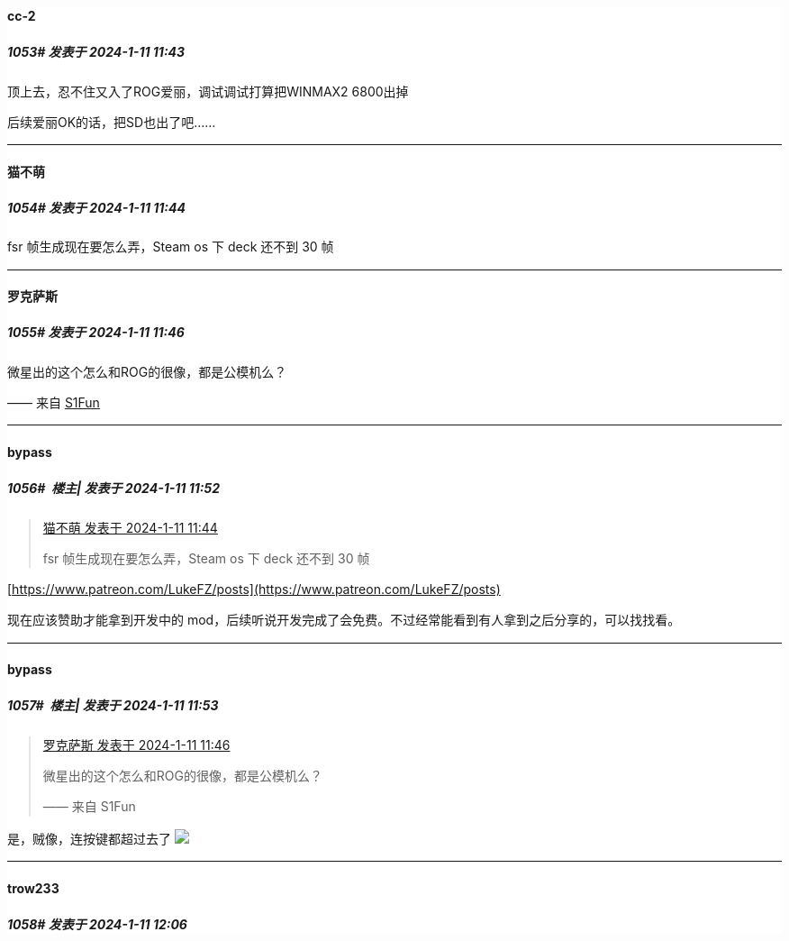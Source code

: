 ####  cc-2  
##### 1053#       发表于 2024-1-11 11:43

顶上去，忍不住又入了ROG爱丽，调试调试打算把WINMAX2 6800出掉

后续爱丽OK的话，把SD也出了吧……

*****

####  猫不萌  
##### 1054#       发表于 2024-1-11 11:44

fsr 帧生成现在要怎么弄，Steam os 下 deck 还不到 30 帧

*****

####  罗克萨斯  
##### 1055#       发表于 2024-1-11 11:46

微星出的这个怎么和ROG的很像，都是公模机么？

—— 来自 [S1Fun](https://s1fun.koalcat.com)


*****

####  bypass  
##### 1056#         楼主| 发表于 2024-1-11 11:52

<blockquote><a href="httphttps://bbs.saraba1st.com/2b/forum.php?mod=redirect&amp;goto=findpost&amp;pid=63613201&amp;ptid=2086469" target="_blank">猫不萌 发表于 2024-1-11 11:44</a>

fsr 帧生成现在要怎么弄，Steam os 下 deck 还不到 30 帧</blockquote>
[https://www.patreon.com/LukeFZ/posts](https://www.patreon.com/LukeFZ/posts)

现在应该赞助才能拿到开发中的 mod，后续听说开发完成了会免费。不过经常能看到有人拿到之后分享的，可以找找看。

*****

####  bypass  
##### 1057#         楼主| 发表于 2024-1-11 11:53

<blockquote><a href="httphttps://bbs.saraba1st.com/2b/forum.php?mod=redirect&amp;goto=findpost&amp;pid=63613221&amp;ptid=2086469" target="_blank">罗克萨斯 发表于 2024-1-11 11:46</a>

微星出的这个怎么和ROG的很像，都是公模机么？

—— 来自 S1Fun</blockquote>
是，贼像，连按键都超过去了 <img src="https://static.saraba1st.com/image/smiley/face2017/037.png" referrerpolicy="no-referrer">


*****

####  trow233  
##### 1058#       发表于 2024-1-11 12:06
